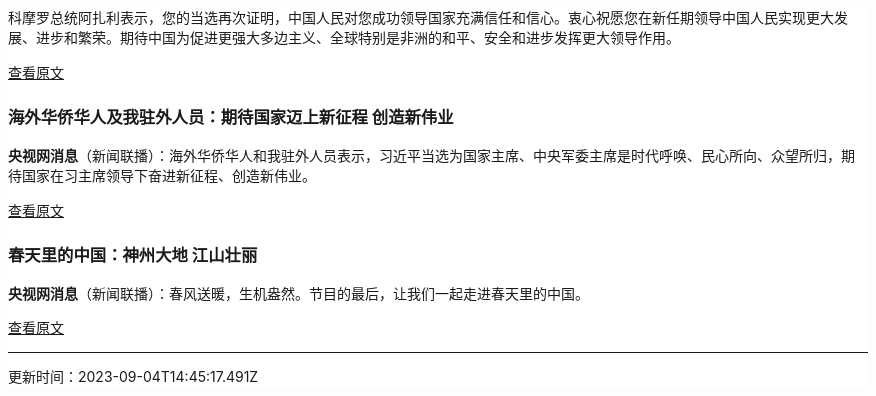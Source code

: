 科摩罗总统阿扎利表示，您的当选再次证明，中国人民对您成功领导国家充满信任和信心。衷心祝愿您在新任期领导中国人民实现更大发展、进步和繁荣。期待中国为促进更强大多边主义、全球特别是非洲的和平、安全和进步发挥更大领导作用。


[查看原文](https://tv.cctv.com/2023/03/10/VIDEu452HtAbLIqr3uefwfkf230310.shtml)

### 海外华侨华人及我驻外人员：期待国家迈上新征程 创造新伟业

**央视网消息**（新闻联播）：海外华侨华人和我驻外人员表示，习近平当选为国家主席、中央军委主席是时代呼唤、民心所向、众望所归，期待国家在习主席领导下奋进新征程、创造新伟业。


[查看原文](https://tv.cctv.com/2023/03/10/VIDEyWU2b6gm1kWS6UR2jtyY230310.shtml)

### 春天里的中国：神州大地 江山壮丽

**央视网消息**（新闻联播）：春风送暖，生机盎然。节目的最后，让我们一起走进春天里的中国。


[查看原文](https://tv.cctv.com/2023/03/10/VIDE1YnEtGYhu4nNzOxbWMHG230310.shtml)


----

更新时间：2023-09-04T14:45:17.491Z
